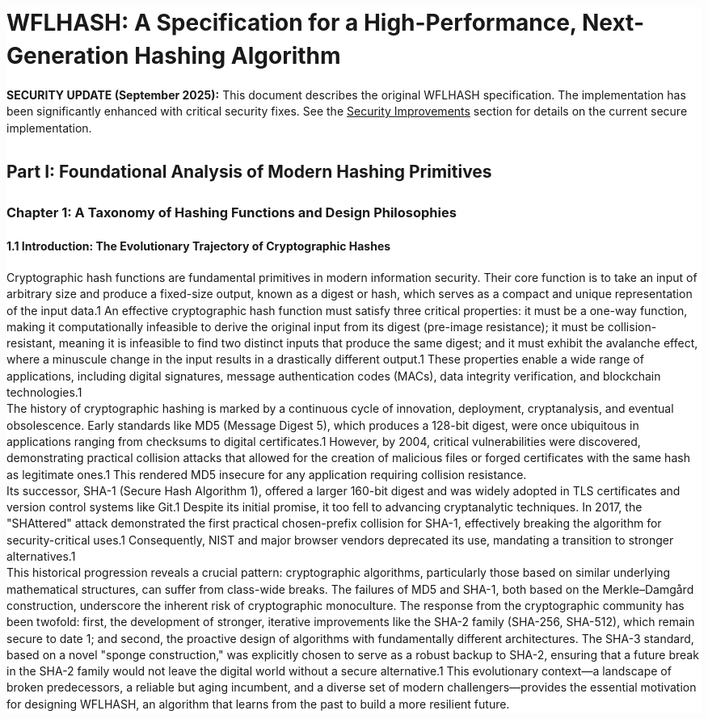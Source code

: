 

# **WFLHASH: A Specification for a High-Performance, Next-Generation Hashing Algorithm**

**SECURITY UPDATE (September 2025):** This document describes the original WFLHASH specification. The implementation has been significantly enhanced with critical security fixes. See the [Security Improvements](#security-improvements) section for details on the current secure implementation.

## **Part I: Foundational Analysis of Modern Hashing Primitives**

### **Chapter 1: A Taxonomy of Hashing Functions and Design Philosophies**

#### **1.1 Introduction: The Evolutionary Trajectory of Cryptographic Hashes**

Cryptographic hash functions are fundamental primitives in modern information security. Their core function is to take an input of arbitrary size and produce a fixed-size output, known as a digest or hash, which serves as a compact and unique representation of the input data.1 An effective cryptographic hash function must satisfy three critical properties: it must be a one-way function, making it computationally infeasible to derive the original input from its digest (pre-image resistance); it must be collision-resistant, meaning it is infeasible to find two distinct inputs that produce the same digest; and it must exhibit the avalanche effect, where a minuscule change in the input results in a drastically different output.1 These properties enable a wide range of applications, including digital signatures, message authentication codes (MACs), data integrity verification, and blockchain technologies.1  
The history of cryptographic hashing is marked by a continuous cycle of innovation, deployment, cryptanalysis, and eventual obsolescence. Early standards like MD5 (Message Digest 5), which produces a 128-bit digest, were once ubiquitous in applications ranging from checksums to digital certificates.1 However, by 2004, critical vulnerabilities were discovered, demonstrating practical collision attacks that allowed for the creation of malicious files or forged certificates with the same hash as legitimate ones.1 This rendered MD5 insecure for any application requiring collision resistance.  
Its successor, SHA-1 (Secure Hash Algorithm 1), offered a larger 160-bit digest and was widely adopted in TLS certificates and version control systems like Git.1 Despite its initial promise, it too fell to advancing cryptanalytic techniques. In 2017, the "SHAttered" attack demonstrated the first practical chosen-prefix collision for SHA-1, effectively breaking the algorithm for security-critical uses.1 Consequently, NIST and major browser vendors deprecated its use, mandating a transition to stronger alternatives.1  
This historical progression reveals a crucial pattern: cryptographic algorithms, particularly those based on similar underlying mathematical structures, can suffer from class-wide breaks. The failures of MD5 and SHA-1, both based on the Merkle–Damgård construction, underscore the inherent risk of cryptographic monoculture. The response from the cryptographic community has been twofold: first, the development of stronger, iterative improvements like the SHA-2 family (SHA-256, SHA-512), which remain secure to date 1; and second, the proactive design of algorithms with fundamentally different architectures. The SHA-3 standard, based on a novel "sponge construction," was explicitly chosen to serve as a robust backup to SHA-2, ensuring that a future break in the SHA-2 family would not leave the digital world without a secure alternative.1 This evolutionary context—a landscape of broken predecessors, a reliable but aging incumbent, and a diverse set of modern challengers—provides the essential motivation for designing WFLHASH, an algorithm that learns from the past to build a more resilient future.
